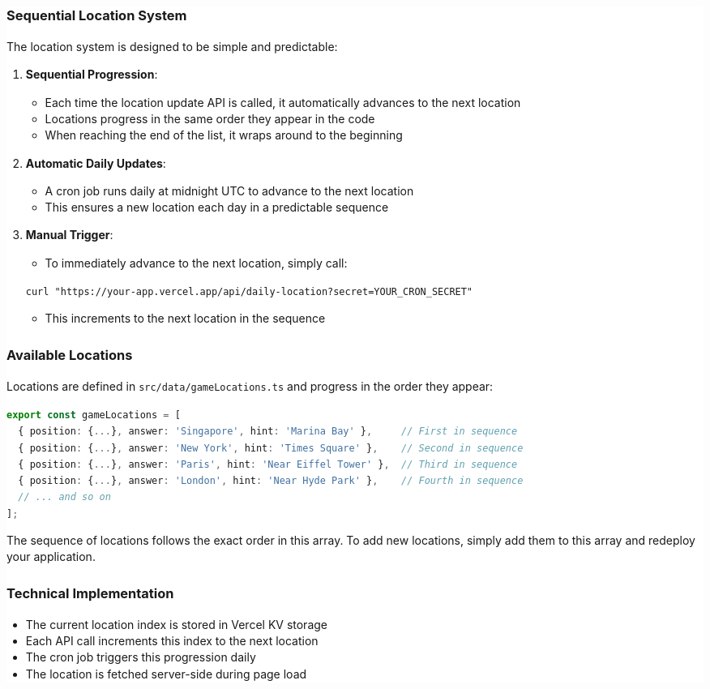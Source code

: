 ### Sequential Location System

The location system is designed to be simple and predictable:

1. **Sequential Progression**:
   - Each time the location update API is called, it automatically advances to the next location
   - Locations progress in the same order they appear in the code
   - When reaching the end of the list, it wraps around to the beginning

2. **Automatic Daily Updates**:
   - A cron job runs daily at midnight UTC to advance to the next location
   - This ensures a new location each day in a predictable sequence

3. **Manual Trigger**:
   - To immediately advance to the next location, simply call:
   ```
   curl "https://your-app.vercel.app/api/daily-location?secret=YOUR_CRON_SECRET"
   ```
   - This increments to the next location in the sequence

### Available Locations

Locations are defined in `src/data/gameLocations.ts` and progress in the order they appear:

```typescript
export const gameLocations = [
  { position: {...}, answer: 'Singapore', hint: 'Marina Bay' },     // First in sequence
  { position: {...}, answer: 'New York', hint: 'Times Square' },    // Second in sequence
  { position: {...}, answer: 'Paris', hint: 'Near Eiffel Tower' },  // Third in sequence
  { position: {...}, answer: 'London', hint: 'Near Hyde Park' },    // Fourth in sequence
  // ... and so on
];
```

The sequence of locations follows the exact order in this array. To add new locations, simply add them to this array and redeploy your application.

### Technical Implementation

- The current location index is stored in Vercel KV storage
- Each API call increments this index to the next location
- The cron job triggers this progression daily
- The location is fetched server-side during page load
